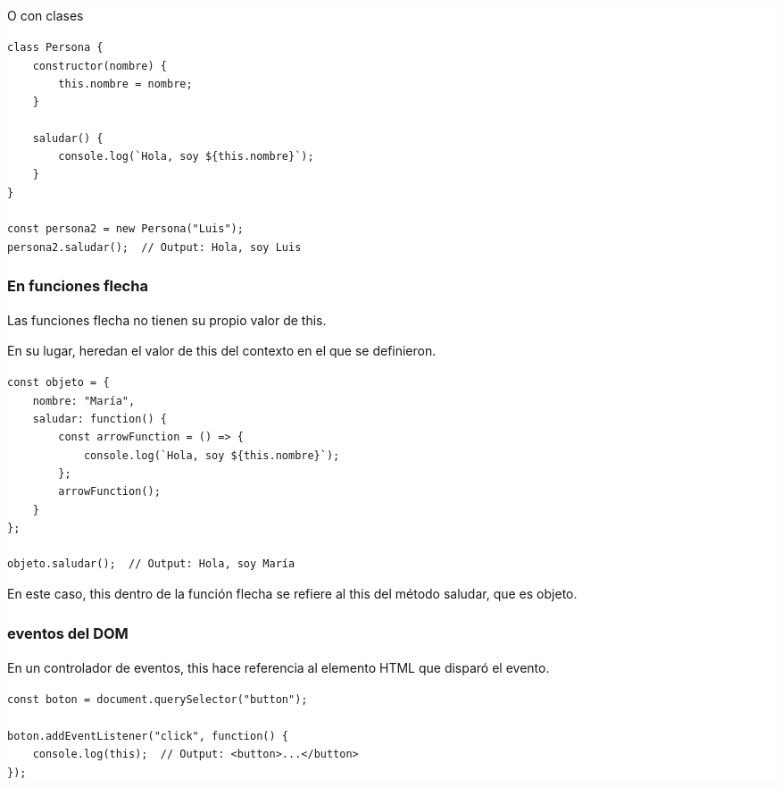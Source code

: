 
O con clases

```
class Persona {
    constructor(nombre) {
        this.nombre = nombre;
    }

    saludar() {
        console.log(`Hola, soy ${this.nombre}`);
    }
}

const persona2 = new Persona("Luis");
persona2.saludar();  // Output: Hola, soy Luis

```


### En funciones flecha

Las funciones flecha no tienen su propio valor de this.

En su lugar, heredan el valor de this del contexto en el que se definieron.

```
const objeto = {
    nombre: "María",
    saludar: function() {
        const arrowFunction = () => {
            console.log(`Hola, soy ${this.nombre}`);
        };
        arrowFunction();
    }
};

objeto.saludar();  // Output: Hola, soy María

```

En este caso, this dentro de la función flecha se refiere al this del método saludar, que es objeto.


### eventos del DOM

En un controlador de eventos, this hace referencia al elemento HTML que disparó el evento.

```
const boton = document.querySelector("button");

boton.addEventListener("click", function() {
    console.log(this);  // Output: <button>...</button>
});

```

